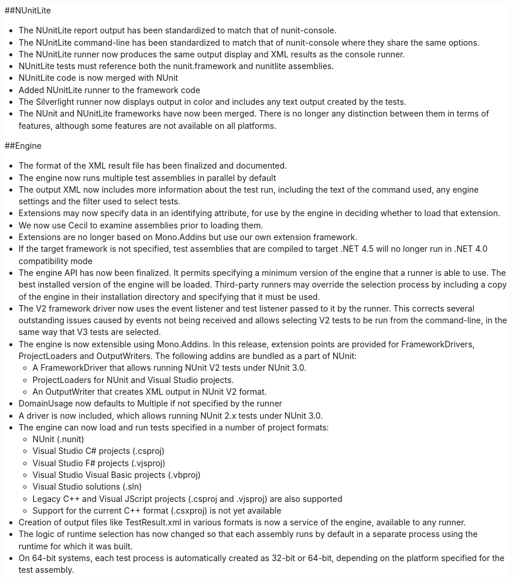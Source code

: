 ##NUnitLite

 * The NUnitLite report output has been standardized to match that of nunit-console.
 * The NUnitLite command-line has been standardized to match that of nunit-console where they share the same options.
 * The NUnitLite runner now produces the same output display and XML results as the console runner.
 * NUnitLite tests must reference both the nunit.framework and nunitlite assemblies.
 * NUnitLite code is now merged with NUnit
 * Added NUnitLite runner to the framework code
 * The Silverlight runner now displays output in color and includes any text output created by the tests.
 * The NUnit and NUnitLite frameworks have now been merged. There is no longer any distinction
   between them in terms of features, although some features are not available on all platforms.

##Engine

 * The format of the XML result file has been finalized and documented.
 * The engine now runs multiple test assemblies in parallel by default
 * The output XML now includes more information about the test run, including the text of the command used, any engine settings and the filter used to select tests.
 * Extensions may now specify data in an identifying attribute, for use by the engine in deciding whether to load that extension.
 * We now use Cecil to examine assemblies prior to loading them.
 * Extensions are no longer based on Mono.Addins but use our own extension framework.
 * If the target framework is not specified, test assemblies that are compiled
   to target .NET 4.5 will no longer run in .NET 4.0 compatibility mode  
 * The engine API has now been finalized. It permits specifying a minimum version of the engine that a runner is able to use. The best installed version of the engine will be loaded. Third-party runners may override the selection process by including a copy of the engine in their installation directory and specifying that it must be used.
 * The V2 framework driver now uses the event listener and test listener passed to it by the runner. This corrects several outstanding issues  caused by events not being received and allows selecting V2 tests to  be run from the command-line, in the same way that V3 tests are selected.
 * The engine is now extensible using Mono.Addins. In this release, extension points are provided for FrameworkDrivers, ProjectLoaders and OutputWriters. The following addins are bundled as a part of NUnit:
   * A FrameworkDriver that allows running NUnit V2 tests under NUnit 3.0.
   * ProjectLoaders for NUnit and Visual Studio projects.
   * An OutputWriter that creates XML output in NUnit V2 format.
 * DomainUsage now defaults to Multiple if not specified by the runner
 * A driver is now included, which allows running NUnit 2.x tests under NUnit 3.0.
 * The engine can now load and run tests specified in a number of project formats:
   * NUnit (.nunit)
   * Visual Studio C# projects (.csproj)
   * Visual Studio F# projects (.vjsproj)
   * Visual Studio Visual Basic projects (.vbproj)
   * Visual Studio solutions (.sln)
   * Legacy C++ and Visual JScript projects (.csproj and .vjsproj) are also supported
   * Support for the current C++ format (.csxproj) is not yet available
 * Creation of output files like TestResult.xml in various formats is now a
   service of the engine, available to any runner.
 * The logic of runtime selection has now changed so that each assembly runs by default
   in a separate process using the runtime for which it was built.
 * On 64-bit systems, each test process is automatically created as 32-bit or 64-bit,
   depending on the platform specified for the test assembly. 
